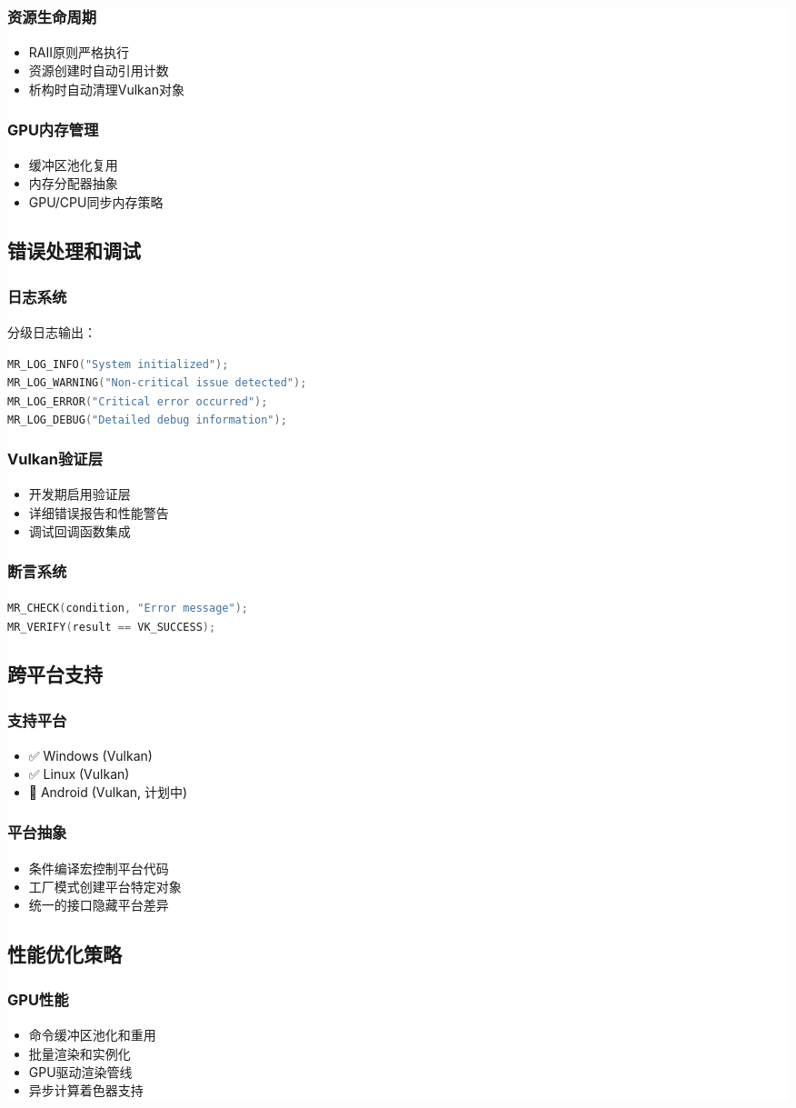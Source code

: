 ### 资源生命周期
- RAII原则严格执行
- 资源创建时自动引用计数
- 析构时自动清理Vulkan对象

### GPU内存管理
- 缓冲区池化复用
- 内存分配器抽象
- GPU/CPU同步内存策略

## 错误处理和调试

### 日志系统
分级日志输出：
```cpp
MR_LOG_INFO("System initialized");
MR_LOG_WARNING("Non-critical issue detected");
MR_LOG_ERROR("Critical error occurred");
MR_LOG_DEBUG("Detailed debug information");
```

### Vulkan验证层
- 开发期启用验证层
- 详细错误报告和性能警告
- 调试回调函数集成

### 断言系统
```cpp
MR_CHECK(condition, "Error message");
MR_VERIFY(result == VK_SUCCESS);
```

## 跨平台支持

### 支持平台
- ✅ Windows (Vulkan)
- ✅ Linux (Vulkan) 
- 🔄 Android (Vulkan, 计划中)

### 平台抽象
- 条件编译宏控制平台代码
- 工厂模式创建平台特定对象
- 统一的接口隐藏平台差异

## 性能优化策略

### GPU性能
- 命令缓冲区池化和重用
- 批量渲染和实例化
- GPU驱动渲染管线
- 异步计算着色器支持
